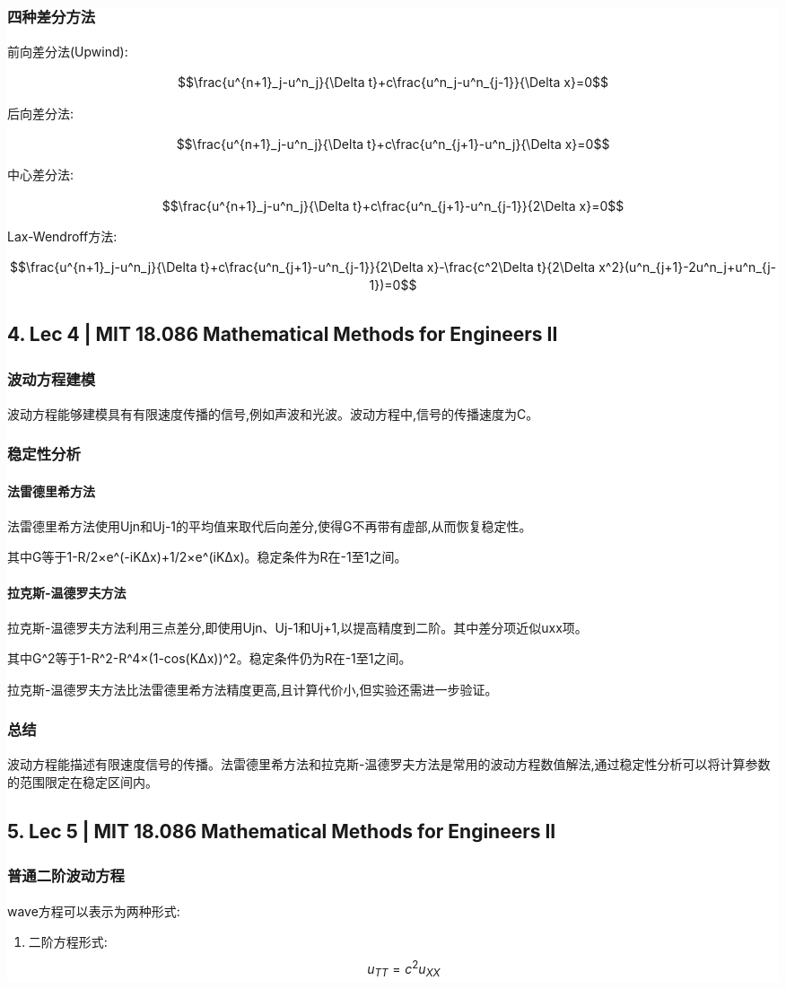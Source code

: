 ### 四种差分方法

前向差分法(Upwind):

$$\frac{u^{n+1}_j-u^n_j}{\Delta t}+c\frac{u^n_j-u^n_{j-1}}{\Delta x}=0$$

后向差分法:

$$\frac{u^{n+1}_j-u^n_j}{\Delta t}+c\frac{u^n_{j+1}-u^n_j}{\Delta x}=0$$

中心差分法:

$$\frac{u^{n+1}_j-u^n_j}{\Delta t}+c\frac{u^n_{j+1}-u^n_{j-1}}{2\Delta x}=0$$

Lax-Wendroff方法:

$$\frac{u^{n+1}_j-u^n_j}{\Delta t}+c\frac{u^n_{j+1}-u^n_{j-1}}{2\Delta x}-\frac{c^2\Delta t}{2\Delta x^2}(u^n_{j+1}-2u^n_j+u^n_{j-1})=0$$

## 4. Lec 4 | MIT 18.086 Mathematical Methods for Engineers II

### 波动方程建模

波动方程能够建模具有有限速度传播的信号,例如声波和光波。波动方程中,信号的传播速度为C。

### 稳定性分析

#### 法雷德里希方法

法雷德里希方法使用Ujn和Uj-1的平均值来取代后向差分,使得G不再带有虚部,从而恢复稳定性。

其中G等于1-R/2×e^(-iKΔx)+1/2×e^(iKΔx)。稳定条件为R在-1至1之间。

#### 拉克斯-温德罗夫方法

拉克斯-温德罗夫方法利用三点差分,即使用Ujn、Uj-1和Uj+1,以提高精度到二阶。其中差分项近似uxx项。

其中G^2等于1-R^2-R^4×(1-cos(KΔx))^2。稳定条件仍为R在-1至1之间。

拉克斯-温德罗夫方法比法雷德里希方法精度更高,且计算代价小,但实验还需进一步验证。

### 总结

波动方程能描述有限速度信号的传播。法雷德里希方法和拉克斯-温德罗夫方法是常用的波动方程数值解法,通过稳定性分析可以将计算参数的范围限定在稳定区间内。

## 5. Lec 5 | MIT 18.086 Mathematical Methods for Engineers II

### 普通二阶波动方程

 wave方程可以表示为两种形式:

1. 二阶方程形式:
   $$
   u_{TT}=c^2u_{XX}
   $$
